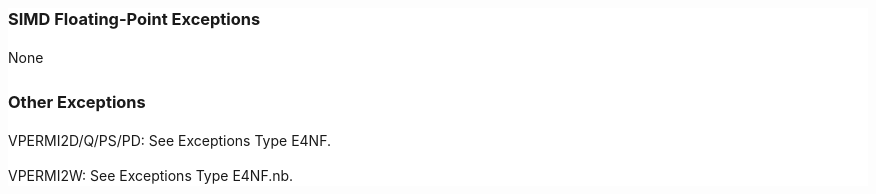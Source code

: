 ### SIMD Floating-Point Exceptions


None

### Other Exceptions


VPERMI2D/Q/PS/PD: See Exceptions Type E4NF.

VPERMI2W: See Exceptions Type E4NF.nb.

